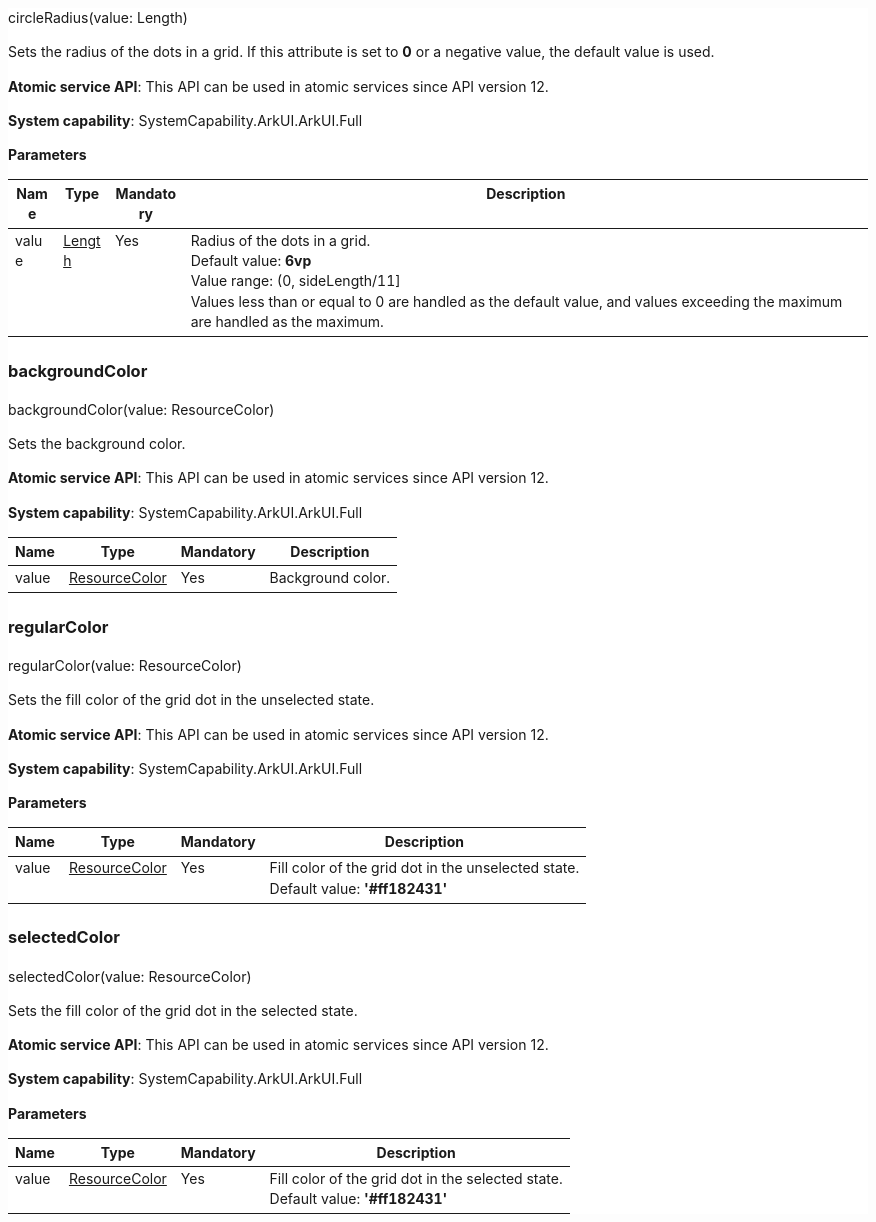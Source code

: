 circleRadius(value: Length)

Sets the radius of the dots in a grid. If this attribute is set to **0** or a negative value, the default value is used.

**Atomic service API**: This API can be used in atomic services since API version 12.

**System capability**: SystemCapability.ArkUI.ArkUI.Full

**Parameters**

| Name| Type                        | Mandatory| Description                              |
| ------ | ---------------------------- | ---- | ---------------------------------- |
| value  | [Length](ts-types.md#length) | Yes  | Radius of the dots in a grid.<br>Default value: **6vp**<br>Value range: (0, sideLength/11]<br>Values less than or equal to 0 are handled as the default value, and values exceeding the maximum are handled as the maximum.|

### backgroundColor
backgroundColor(value: ResourceColor)

Sets the background color.

**Atomic service API**: This API can be used in atomic services since API version 12.

**System capability**: SystemCapability.ArkUI.ArkUI.Full

| Name| Type                                      | Mandatory| Description                                                      |
| ------ | ------------------------------------------ | ---- | ---------------------------------------------------------- |
| value  | [ResourceColor](ts-types.md#resourcecolor) | Yes  | Background color.|

### regularColor

regularColor(value: ResourceColor)

Sets the fill color of the grid dot in the unselected state.

**Atomic service API**: This API can be used in atomic services since API version 12.

**System capability**: SystemCapability.ArkUI.ArkUI.Full

**Parameters**

| Name| Type                                      | Mandatory| Description                                                      |
| ------ | ------------------------------------------ | ---- | ---------------------------------------------------------- |
| value  | [ResourceColor](ts-types.md#resourcecolor) | Yes  | Fill color of the grid dot in the unselected state.<br>Default value: **'#ff182431'**|

### selectedColor

selectedColor(value: ResourceColor)

Sets the fill color of the grid dot in the selected state.

**Atomic service API**: This API can be used in atomic services since API version 12.

**System capability**: SystemCapability.ArkUI.ArkUI.Full

**Parameters**

| Name| Type                                      | Mandatory| Description                                                    |
| ------ | ------------------------------------------ | ---- | -------------------------------------------------------- |
| value  | [ResourceColor](ts-types.md#resourcecolor) | Yes  | Fill color of the grid dot in the selected state.<br>Default value: **'#ff182431'**|
